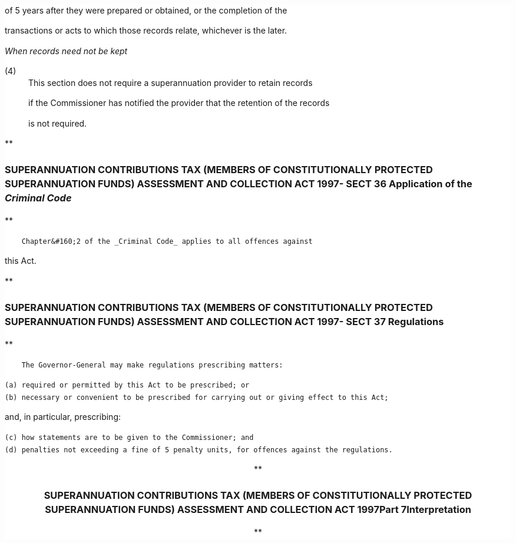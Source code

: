of 5 years after they were prepared or obtained, or the completion of the

transactions or acts to which those records relate, whichever is the later.

</dd> </dl></dl>

_When records need not be kept_

<dl compact=""><dl compact="">

<dt>(4)</dt><dd>This section does not require a superannuation provider to retain records

if the Commissioner has notified the provider that the retention of the records

is not required.

</dd> </dl></dl>

**

###  SUPERANNUATION CONTRIBUTIONS TAX (MEMBERS OF CONSTITUTIONALLY PROTECTED SUPERANNUATION FUNDS) ASSESSMENT AND COLLECTION ACT 1997- SECT 36  Application of the _Criminal Code_ 
**

 <dl compact=""><dl compact="">

		Chapter&#160;2 of the _Criminal Code_ applies to all offences against

this Act.

 </dl></dl>

**

###  SUPERANNUATION CONTRIBUTIONS TAX (MEMBERS OF CONSTITUTIONALLY PROTECTED SUPERANNUATION FUNDS) ASSESSMENT AND COLLECTION ACT 1997- SECT 37  Regulations 
**

 <dl compact=""><dl compact="">

		The Governor-General may make regulations prescribing matters:

 </dl></dl>

	(a)	required or permitted by this Act to be prescribed; or
 	(b)	necessary or convenient to be prescribed for carrying out or giving effect to this Act;

and, in particular, prescribing:

	(c)	how statements are to be given to the Commissioner; and
 	(d)	penalties not exceeding a fine of 5 penalty units, for offences against the regulations.

<center>**

###  SUPERANNUATION CONTRIBUTIONS TAX (MEMBERS OF CONSTITUTIONALLY PROTECTED SUPERANNUATION FUNDS) ASSESSMENT AND COLLECTION ACT 1997<part>Part&#160;7&#151;Interpretation </part>
**</center>
